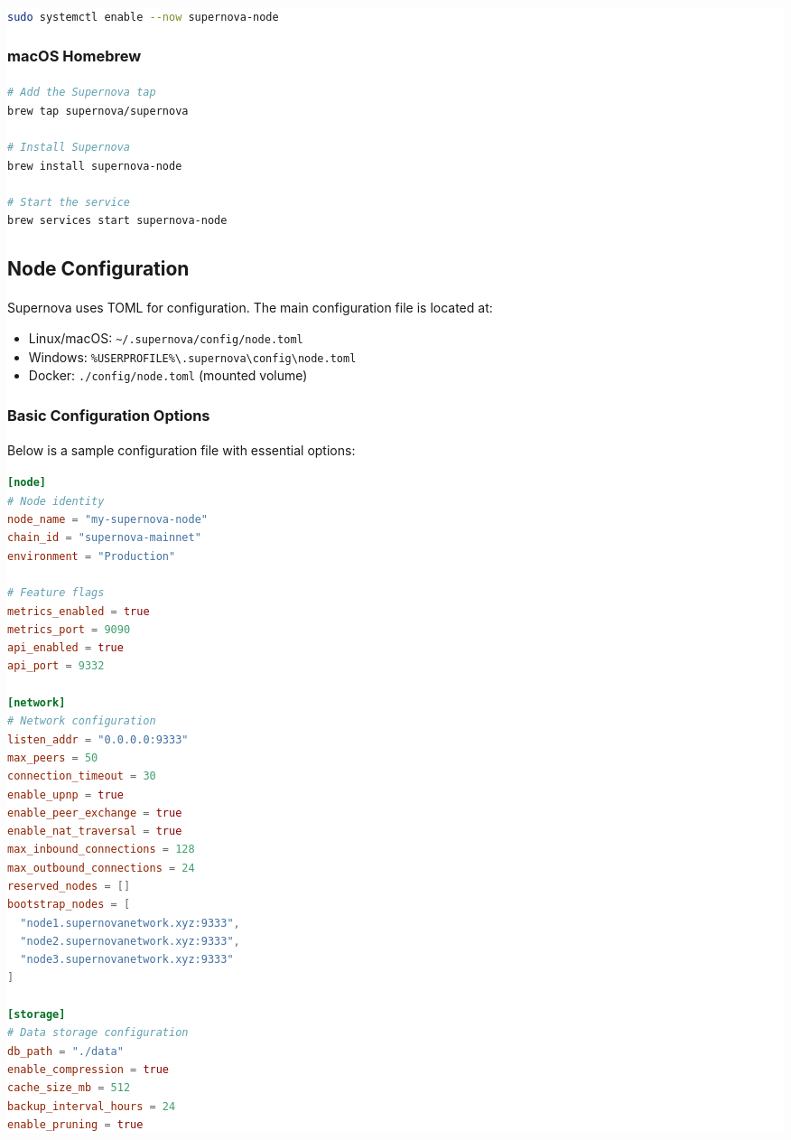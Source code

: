 ```bash
sudo systemctl enable --now supernova-node
```

### macOS Homebrew

```bash
# Add the Supernova tap
brew tap supernova/supernova

# Install Supernova
brew install supernova-node

# Start the service
brew services start supernova-node
```

## Node Configuration

Supernova uses TOML for configuration. The main configuration file is located at:

- Linux/macOS: `~/.supernova/config/node.toml`
- Windows: `%USERPROFILE%\.supernova\config\node.toml`
- Docker: `./config/node.toml` (mounted volume)

### Basic Configuration Options

Below is a sample configuration file with essential options:

```toml
[node]
# Node identity
node_name = "my-supernova-node"
chain_id = "supernova-mainnet"
environment = "Production"

# Feature flags
metrics_enabled = true
metrics_port = 9090
api_enabled = true
api_port = 9332

[network]
# Network configuration
listen_addr = "0.0.0.0:9333"
max_peers = 50
connection_timeout = 30
enable_upnp = true
enable_peer_exchange = true
enable_nat_traversal = true
max_inbound_connections = 128
max_outbound_connections = 24
reserved_nodes = []
bootstrap_nodes = [
  "node1.supernovanetwork.xyz:9333",
  "node2.supernovanetwork.xyz:9333",
  "node3.supernovanetwork.xyz:9333"
]

[storage]
# Data storage configuration
db_path = "./data"
enable_compression = true
cache_size_mb = 512
backup_interval_hours = 24
enable_pruning = true
```
